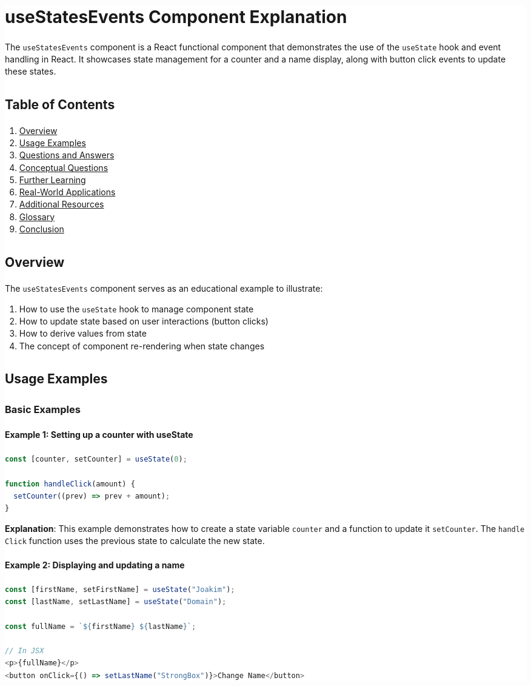 # useStatesEvents Component Explanation

The `useStatesEvents` component is a React functional component that demonstrates the use of the `useState` hook and event handling in React. It showcases state management for a counter and a name display, along with button click events to update these states.

## Table of Contents

1. [Overview](#overview)
2. [Usage Examples](#usage-examples)
3. [Questions and Answers](#questions-and-answers)
4. [Conceptual Questions](#conceptual-questions)
5. [Further Learning](#further-learning)
6. [Real-World Applications](#real-world-applications)
7. [Additional Resources](#additional-resources)
8. [Glossary](#glossary)
9. [Conclusion](#conclusion)

## Overview

The `useStatesEvents` component serves as an educational example to illustrate:

1. How to use the `useState` hook to manage component state
2. How to update state based on user interactions (button clicks)
3. How to derive values from state
4. The concept of component re-rendering when state changes

## Usage Examples

### Basic Examples

#### Example 1: Setting up a counter with useState

```javascript
const [counter, setCounter] = useState(0);

function handleClick(amount) {
  setCounter((prev) => prev + amount);
}
```

**Explanation**: This example demonstrates how to create a state variable `counter` and a function to update it `setCounter`. The `handleClick` function uses the previous state to calculate the new state.

#### Example 2: Displaying and updating a name

```javascript
const [firstName, setFirstName] = useState("Joakim");
const [lastName, setLastName] = useState("Domain");

const fullName = `${firstName} ${lastName}`;

// In JSX
<p>{fullName}</p>
<button onClick={() => setLastName("StrongBox")}>Change Name</button>
```
